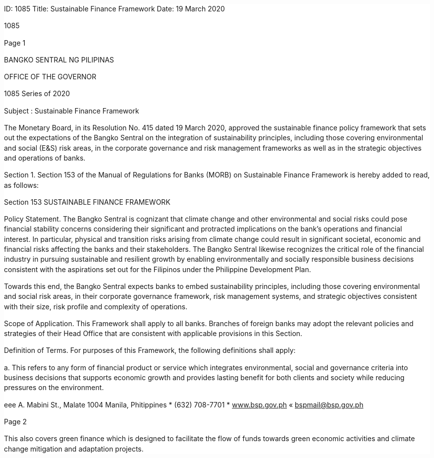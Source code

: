 ID: 1085
Title: Sustainable Finance Framework
Date: 19 March 2020

1085

Page 1

BANGKO SENTRAL NG PILIPINAS

OFFICE OF THE GOVERNOR

1085 Series of 2020

Subject : Sustainable Finance Framework

The Monetary Board, in its Resolution No. 415 dated 19 March 2020, approved the sustainable finance policy framework that sets out the expectations of the Bangko Sentral on the integration of sustainability principles, including those covering environmental and social (E&S) risk areas, in the corporate governance and risk management frameworks as well as in the strategic objectives and operations of banks.

Section 1. Section 153 of the Manual of Regulations for Banks (MORB) on Sustainable Finance Framework is hereby added to read, as follows:

Section 153 SUSTAINABLE FINANCE FRAMEWORK

Policy Statement. The Bangko Sentral is cognizant that climate change and other environmental and social risks could pose financial stability concerns considering their significant and protracted implications on the bank’s operations and financial interest. In particular, physical and transition risks arising from climate change could result in significant societal, economic and financial risks affecting the banks and their stakeholders. The Bangko Sentral likewise recognizes the critical role of the financial industry in pursuing sustainable and resilient growth by enabling environmentally and socially responsible business decisions consistent with the aspirations set out for the Filipinos under the Philippine Development Plan.

Towards this end, the Bangko Sentral expects banks to embed sustainability principles, including those covering environmental and social risk areas, in their corporate governance framework, risk management systems, and strategic objectives consistent with their size, risk profile and complexity of operations.

Scope of Application. This Framework shall apply to all banks. Branches of foreign banks may adopt the relevant policies and strategies of their Head Office that are consistent with applicable provisions in this Section.

Definition of Terms. For purposes of this Framework, the following definitions shall apply:

a. This refers to any form of financial product or service which integrates environmental, social and governance criteria into business decisions that supports economic growth and provides lasting benefit for both clients and society while reducing pressures on the environment.

eee A. Mabini St., Malate 1004 Manila, Phitippines * (632) 708-7701 * www.bsp.gov.ph « bspmail@bsp.gov.ph

Page 2

This also covers green finance which is designed to facilitate the flow of funds towards green economic activities and climate change mitigation and adaptation projects.

